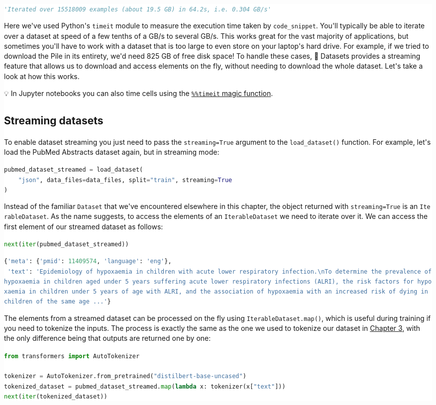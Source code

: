 ```python out
'Iterated over 15518009 examples (about 19.5 GB) in 64.2s, i.e. 0.304 GB/s'
```

Here we've used Python's `timeit` module to measure the execution time taken by `code_snippet`. You'll typically be able to iterate over a dataset at speed of a few tenths of a GB/s to several GB/s. This works great for the vast majority of applications, but sometimes you'll have to work with a dataset that is too large to even store on your laptop's hard drive. For example, if we tried to download the Pile in its entirety, we'd need 825 GB of free disk space! To handle these cases, 🤗 Datasets provides a streaming feature that allows us to download and access elements on the fly, without needing to download the whole dataset. Let's take a look at how this works.

<Tip>

💡 In Jupyter notebooks you can also time cells using the [`%%timeit` magic function](https://ipython.readthedocs.io/en/stable/interactive/magics.html#magic-timeit).

</Tip>

## Streaming datasets

To enable dataset streaming you just need to pass the `streaming=True` argument to the `load_dataset()` function. For example, let's load the PubMed Abstracts dataset again, but in streaming mode:

```py
pubmed_dataset_streamed = load_dataset(
    "json", data_files=data_files, split="train", streaming=True
)
```

Instead of the familiar `Dataset` that we've encountered elsewhere in this chapter, the object returned with `streaming=True` is an `IterableDataset`. As the name suggests, to access the elements of an `IterableDataset` we need to iterate over it. We can access the first element of our streamed dataset as follows:


```py
next(iter(pubmed_dataset_streamed))
```

```python out
{'meta': {'pmid': 11409574, 'language': 'eng'},
 'text': 'Epidemiology of hypoxaemia in children with acute lower respiratory infection.\nTo determine the prevalence of hypoxaemia in children aged under 5 years suffering acute lower respiratory infections (ALRI), the risk factors for hypoxaemia in children under 5 years of age with ALRI, and the association of hypoxaemia with an increased risk of dying in children of the same age ...'}
```

The elements from a streamed dataset can be processed on the fly using `IterableDataset.map()`, which is useful during training if you need to tokenize the inputs. The process is exactly the same as the one we used to tokenize our dataset in [Chapter 3](/course/chapter3), with the only difference being that outputs are returned one by one:

```py
from transformers import AutoTokenizer

tokenizer = AutoTokenizer.from_pretrained("distilbert-base-uncased")
tokenized_dataset = pubmed_dataset_streamed.map(lambda x: tokenizer(x["text"]))
next(iter(tokenized_dataset))
```
